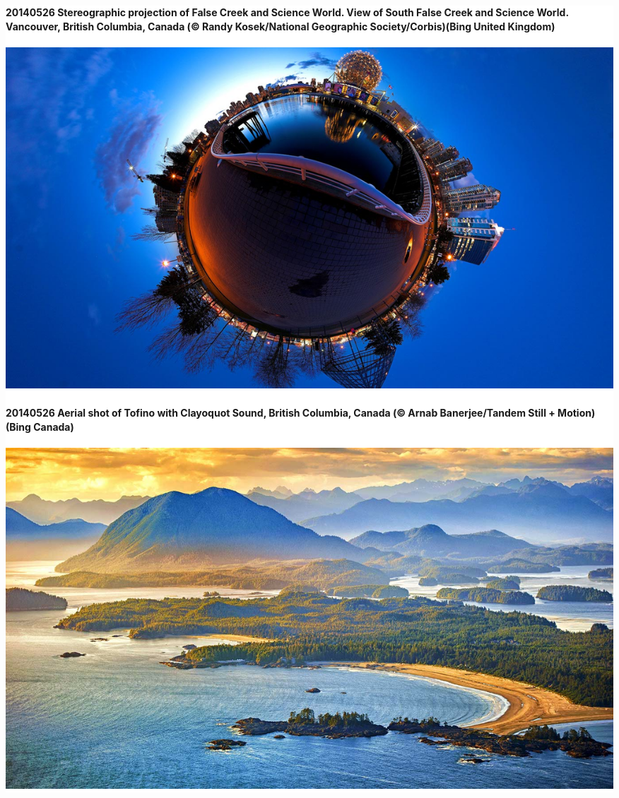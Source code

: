 #### 20140526 Stereographic projection of False Creek and Science World.  View of South False Creek and Science World. Vancouver, British Columbia, Canada (© Randy Kosek/National Geographic Society/Corbis)(Bing United Kingdom)

![](20140526_VanEarth_1366x768.jpg)

#### 20140526 Aerial shot of Tofino with Clayoquot Sound, British Columbia, Canada (© Arnab Banerjee/Tandem Still + Motion)(Bing Canada)

![](20140526_Tofino_1366x768.jpg)
